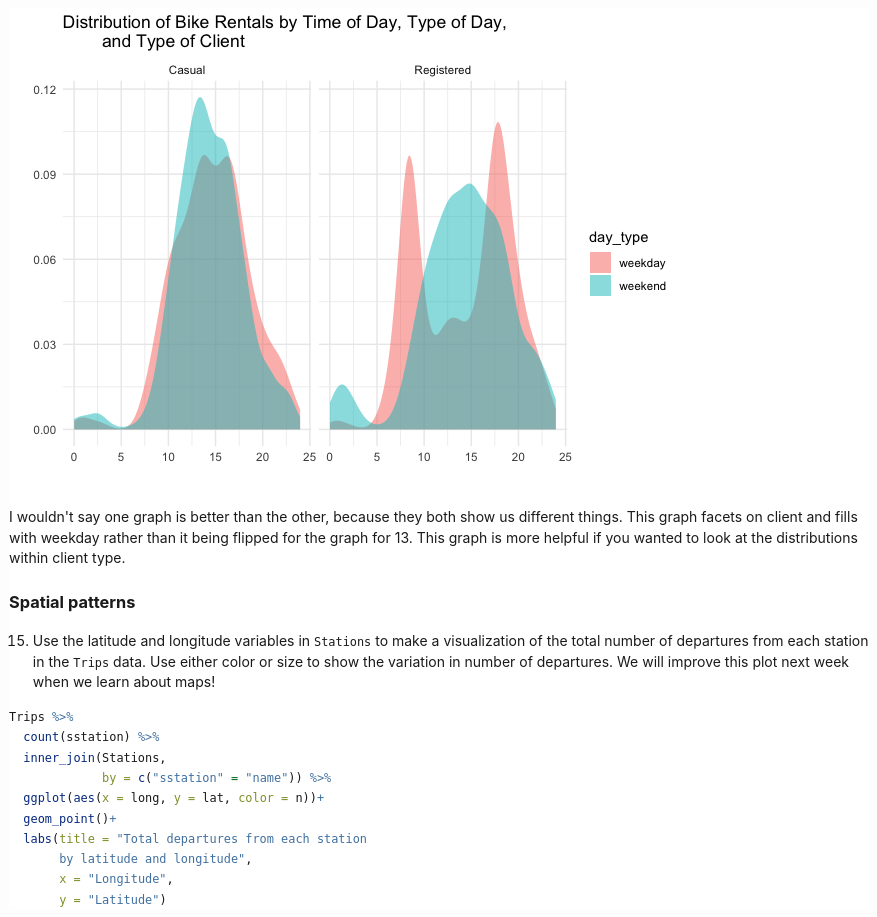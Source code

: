 ![](03_exercises-Maxx-Malone_files/figure-html/unnamed-chunk-14-1.png)
  
I wouldn't say one graph is better than the other, because they both show us different things. This graph facets on client and fills with weekday rather than it being flipped for the graph for 13. This graph is more helpful if you wanted to look at the distributions within client type.
  
### Spatial patterns

  15. Use the latitude and longitude variables in `Stations` to make a visualization of the total number of departures from each station in the `Trips` data. Use either color or size to show the variation in number of departures. We will improve this plot next week when we learn about maps!
  

```r
Trips %>% 
  count(sstation) %>% 
  inner_join(Stations,
             by = c("sstation" = "name")) %>% 
  ggplot(aes(x = long, y = lat, color = n))+
  geom_point()+
  labs(title = "Total departures from each station
       by latitude and longitude",
       x = "Longitude",
       y = "Latitude")
```
